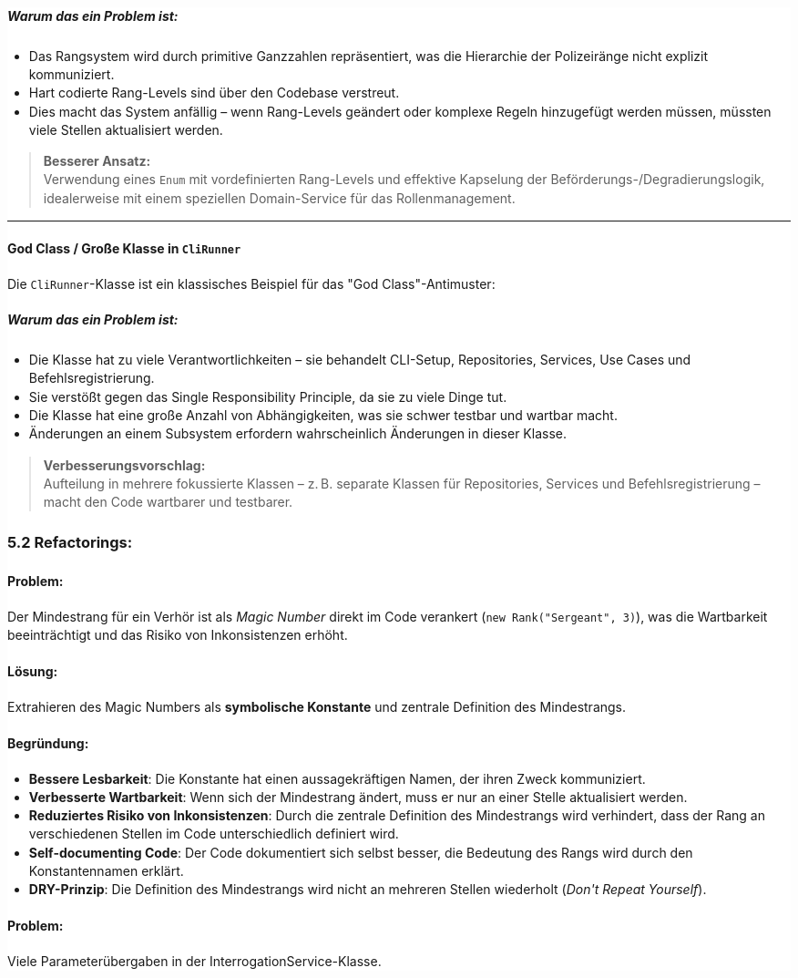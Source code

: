 ##### Warum das ein Problem ist:

- Das Rangsystem wird durch primitive Ganzzahlen repräsentiert, was die Hierarchie der Polizeiränge nicht explizit kommuniziert.
- Hart codierte Rang-Levels sind über den Codebase verstreut.
- Dies macht das System anfällig – wenn Rang-Levels geändert oder komplexe Regeln hinzugefügt werden müssen, müssten viele Stellen aktualisiert werden.

> **Besserer Ansatz:**  
> Verwendung eines `Enum` mit vordefinierten Rang-Levels und effektive Kapselung der Beförderungs-/Degradierungslogik, idealerweise mit einem speziellen Domain-Service für das Rollenmanagement.

---

#### God Class / Große Klasse in `CliRunner`

Die `CliRunner`-Klasse ist ein klassisches Beispiel für das "God Class"-Antimuster:

##### Warum das ein Problem ist:

- Die Klasse hat zu viele Verantwortlichkeiten – sie behandelt CLI-Setup, Repositories, Services, Use Cases und Befehlsregistrierung.
- Sie verstößt gegen das Single Responsibility Principle, da sie zu viele Dinge tut.
- Die Klasse hat eine große Anzahl von Abhängigkeiten, was sie schwer testbar und wartbar macht.
- Änderungen an einem Subsystem erfordern wahrscheinlich Änderungen in dieser Klasse.

> **Verbesserungsvorschlag:**  
> Aufteilung in mehrere fokussierte Klassen – z. B. separate Klassen für Repositories, Services und Befehlsregistrierung – macht den Code wartbarer und testbarer.


### 5.2 Refactorings:

#### Problem:
Der Mindestrang für ein Verhör ist als *Magic Number* direkt im Code verankert (`new Rank("Sergeant", 3)`), was die Wartbarkeit beeinträchtigt und das Risiko von Inkonsistenzen erhöht.

#### Lösung:
Extrahieren des Magic Numbers als **symbolische Konstante** und zentrale Definition des Mindestrangs.

#### Begründung:

- **Bessere Lesbarkeit**: Die Konstante hat einen aussagekräftigen Namen, der ihren Zweck kommuniziert.
- **Verbesserte Wartbarkeit**: Wenn sich der Mindestrang ändert, muss er nur an einer Stelle aktualisiert werden.
- **Reduziertes Risiko von Inkonsistenzen**: Durch die zentrale Definition des Mindestrangs wird verhindert, dass der Rang an verschiedenen Stellen im Code unterschiedlich definiert wird.
- **Self-documenting Code**: Der Code dokumentiert sich selbst besser, die Bedeutung des Rangs wird durch den Konstantennamen erklärt.
- **DRY-Prinzip**: Die Definition des Mindestrangs wird nicht an mehreren Stellen wiederholt (*Don't Repeat Yourself*).

#### Problem:
Viele Parameterübergaben in der InterrogationService-Klasse.
